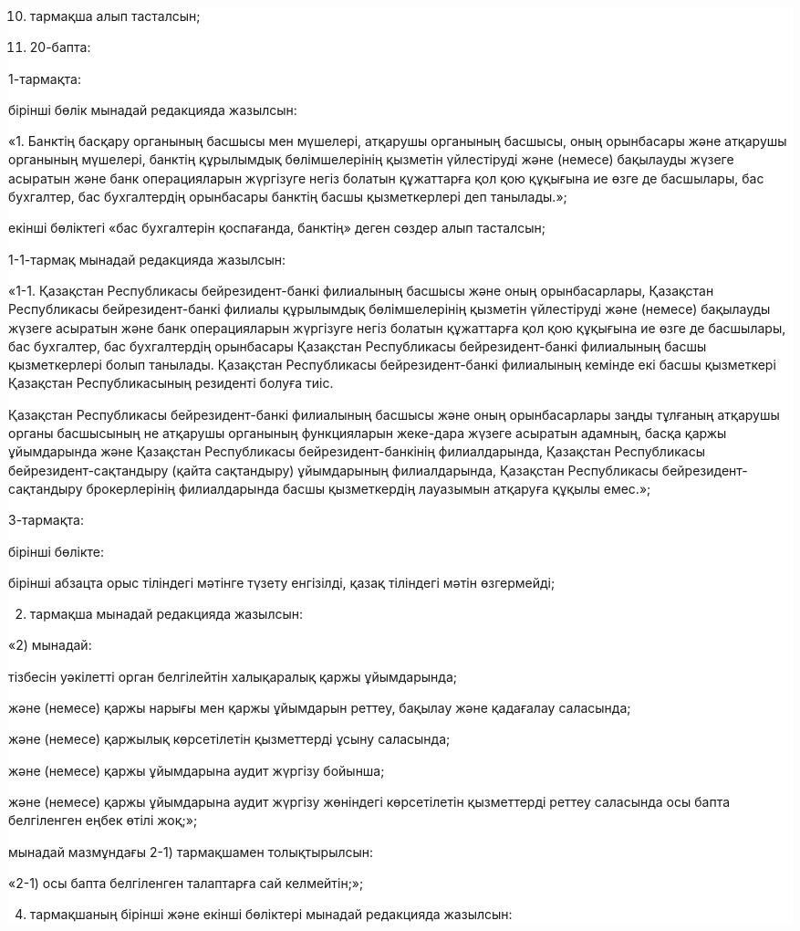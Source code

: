 10) тармақша алып тасталсын;

11) 20-бапта:

1-тармақта:

бірінші бөлік мынадай редакцияда жазылсын:

«1. Банктің басқару органының басшысы мен мүшелері, атқарушы органының басшысы, оның орынбасары және атқарушы органының мүшелері, банктің құрылымдық бөлімшелерінің қызметін үйлестіруді және (немесе) бақылауды жүзеге асыратын және банк операцияларын жүргізуге негіз болатын құжаттарға қол қою құқығына ие өзге де басшылары, бас бухгалтер, бас бухгалтердің орынбасары банктің басшы қызметкерлері деп танылады.»;

екінші бөліктегі «бас бухгалтерін қоспағанда, банктің» деген сөздер алып тасталсын;

1-1-тармақ мынадай редакцияда жазылсын:

«1-1. Қазақстан Республикасы бейрезидент-банкі филиалының басшысы және оның орынбасарлары, Қазақстан Республикасы бейрезидент-банкі филиалы құрылымдық бөлімшелерінің қызметін үйлестіруді және (немесе) бақылауды жүзеге асыратын және банк операцияларын жүргізуге негіз болатын құжаттарға қол қою құқығына ие өзге де басшылары, бас бухгалтер, бас бухгалтердің орынбасары Қазақстан Республикасы бейрезидент-банкі филиалының басшы қызметкерлері болып танылады. Қазақстан Республикасы бейрезидент-банкі филиалының кемінде екі басшы қызметкері Қазақстан Республикасының резиденті болуға тиіс.

Қазақстан Республикасы бейрезидент-банкі филиалының басшысы және оның орынбасарлары заңды тұлғаның атқарушы органы басшысының не атқарушы органының функцияларын жеке-дара жүзеге асыратын адамның, басқа қаржы ұйымдарында және Қазақстан Республикасы бейрезидент-банкінің филиалдарында, Қазақстан Республикасы бейрезидент-сақтандыру (қайта сақтандыру) ұйымдарының филиалдарында, Қазақстан Республикасы бейрезидент-сақтандыру брокерлерінің филиалдарында басшы қызметкердің лауазымын атқаруға құқылы емес.»;

3-тармақта:

бірінші бөлікте:

бірінші абзацта орыс тіліндегі мәтінге түзету енгізілді, қазақ тіліндегі мәтін өзгермейді;  

2) тармақша мынадай редакцияда жазылсын:

«2) мынадай: 

тізбесін уәкілетті орган белгілейтін халықаралық қаржы ұйымдарында;

және (немесе) қаржы нарығы мен қаржы ұйымдарын реттеу, бақылау және қадағалау саласында;

және (немесе) қаржылық көрсетілетін қызметтерді ұсыну саласында; 

және (немесе) қаржы ұйымдарына аудит жүргізу бойынша; 

және (немесе) қаржы ұйымдарына аудит жүргізу жөніндегі көрсетілетін қызметтерді реттеу саласында осы бапта белгіленген еңбек өтілі жоқ;»;

мынадай мазмұндағы 2-1) тармақшамен толықтырылсын:

«2-1) осы бапта белгіленген талаптарға сай келмейтін;»;

4) тармақшаның бірінші және екінші бөліктері мынадай редакцияда жазылсын:
